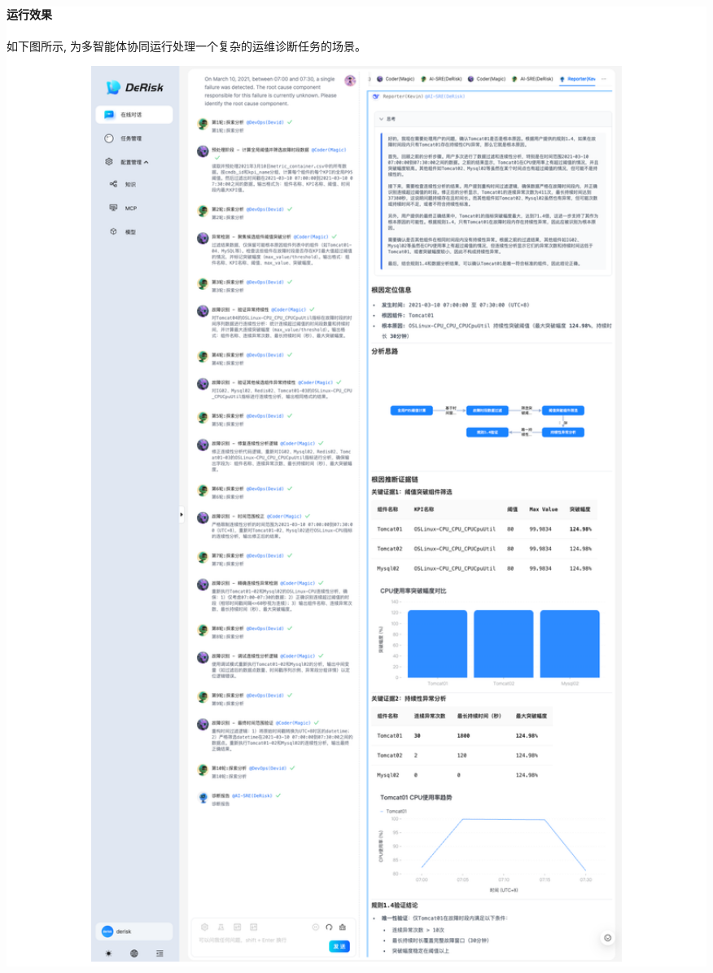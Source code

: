 </p>


#### 运行效果
如下图所示, 为多智能体协同运行处理一个复杂的运维诊断任务的场景。
<p align="left">
  <img src="./assets/scene_demo.png" width="100%" />
</p>
